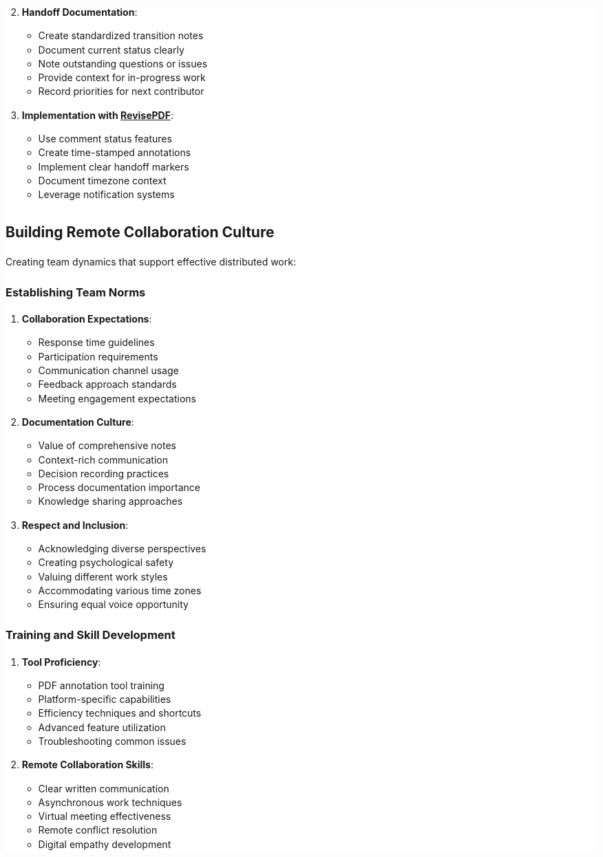 2. **Handoff Documentation**:
   - Create standardized transition notes
   - Document current status clearly
   - Note outstanding questions or issues
   - Provide context for in-progress work
   - Record priorities for next contributor

3. **Implementation with [RevisePDF](https://www.revisepdf.com)**:
   - Use comment status features
   - Create time-stamped annotations
   - Implement clear handoff markers
   - Document timezone context
   - Leverage notification systems

## Building Remote Collaboration Culture

Creating team dynamics that support effective distributed work:

### Establishing Team Norms

1. **Collaboration Expectations**:
   - Response time guidelines
   - Participation requirements
   - Communication channel usage
   - Feedback approach standards
   - Meeting engagement expectations

2. **Documentation Culture**:
   - Value of comprehensive notes
   - Context-rich communication
   - Decision recording practices
   - Process documentation importance
   - Knowledge sharing approaches

3. **Respect and Inclusion**:
   - Acknowledging diverse perspectives
   - Creating psychological safety
   - Valuing different work styles
   - Accommodating various time zones
   - Ensuring equal voice opportunity

### Training and Skill Development

1. **Tool Proficiency**:
   - PDF annotation tool training
   - Platform-specific capabilities
   - Efficiency techniques and shortcuts
   - Advanced feature utilization
   - Troubleshooting common issues

2. **Remote Collaboration Skills**:
   - Clear written communication
   - Asynchronous work techniques
   - Virtual meeting effectiveness
   - Remote conflict resolution
   - Digital empathy development
